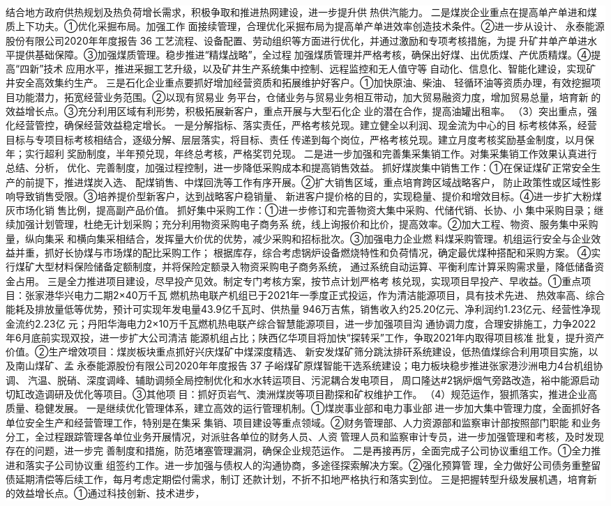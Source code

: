 结合地方政府供热规划及热负荷增长需求，积极争取和推进热网建设，进一步提升供
热供汽能力。
二是煤炭企业重点在提高单产单进和煤质上下功夫。①优化采掘布局。加强工作
面接续管理，合理优化采掘布局为提高单产单进效率创造技术条件。②进一步从设计、
永泰能源股份有限公司2020年年度报告
36
工艺流程、设备配置、劳动组织等方面进行优化，并通过激励和专项考核措施，为提
升矿井单产单进水平提供基础保障。③加强煤质管理。稳步推进“精煤战略”，全过程
加强煤质管理并严格考核，确保出好煤、出优质煤、产优质精煤。④提高“四新”技术
应用水平，推进采掘工艺升级，以及矿井生产系统集中控制、远程监控和无人值守等
自动化、信息化、智能化建设，实现矿井安全高效集约生产。
三是石化企业重点要抓好增加经营资质和拓展维护好客户。①加快原油、柴油、
轻循环油等资质办理，有效挖掘项目功能潜力，拓宽经营业务范围。②以现有贸易业
务平台，仓储业务与贸易业务相互带动，加大贸易融资力度，增加贸易总量，培育新
的效益增长点。③充分利用区域有利形势，积极拓展新客户，重点开展与大型石化企
业的潜在合作，提高油罐出租率。
（3）突出重点，强化经营管控，确保经营效益稳定增长。
一是分解指标、落实责任，严格考核兑现。建立健全以利润、现金流为中心的目
标考核体系，经营目标与专项目标考核相结合，逐级分解、层层落实，将目标、责任
传递到每个岗位，严格考核兑现。建立月度考核奖励基金制度，以月保年；实行超利
奖励制度，半年预兑现，年终总考核，严格奖罚兑现。
二是进一步加强和完善集采集销工作。对集采集销工作效果认真进行总结、分析，
优化、完善制度，加强过程控制，进一步降低采购成本和提高销售效益。
抓好煤炭集中销售工作：①在保证煤矿正常安全生产的前提下，推进煤炭入选、
配煤销售、中煤回洗等工作有序开展。②扩大销售区域，重点培育跨区域战略客户，
防止政策性或区域性影响导致销售受限。③培养提价型新客户，达到战略客户稳销量、
新进客户提价格的目的，实现稳量、提价和增效目标。④进一步扩大粉煤灰市场化销
售比例，提高副产品价值。
抓好集中采购工作：①进一步修订和完善物资大集中采购、代储代销、长协、小
集中采购目录；继续加强计划管理，杜绝无计划采购；充分利用物资采购电子商务系
统，线上询报价和比价，提高效率。②加大工程、物资、服务集中采购量，纵向集采
和横向集采相结合，发挥量大价优的优势，减少采购和招标批次。③加强电力企业燃
料煤采购管理。机组运行安全与企业效益并重，抓好长协煤与市场煤的配比采购工作；
根据库存，综合考虑锅炉设备燃烧特性和负荷情况，确定最优煤种搭配和采购方案。
④实行煤矿大型材料保险储备定额制度，并将保险定额录入物资采购电子商务系统，
通过系统自动运算、平衡利库计算采购需求量，降低储备资金占用。
三是全力推进项目建设，尽早投产见效。制定专门考核方案，按节点计划严格考
核兑现，实现项目早投产、早收益。①重点项目：张家港华兴电力二期2×40万千瓦
燃机热电联产机组已于2021年一季度正式投运，作为清洁能源项目，具有技术先进、
热效率高、综合能耗及排放量低等优势，预计可实现年发电量43.9亿千瓦时、供热量
946万吉焦，销售收入约25.20亿元、净利润约1.23亿元、经营性净现金流约2.23亿
元；丹阳华海电力2×10万千瓦燃机热电联产综合智慧能源项目，进一步加强项目沟
通协调力度，合理安排施工，力争2022年6月底前实现双投，进一步扩大公司清洁
能源机组占比；陕西亿华项目将加快“探转采”工作，争取2021年内取得项目核准
批复，提升资产价值。②生产增效项目：煤炭板块重点抓好兴庆煤矿中煤深度精选、
新安发煤矿筛分跳汰排矸系统建设，低热值煤综合利用项目实施，以及南山煤矿、孟
永泰能源股份有限公司2020年年度报告
37
子峪煤矿原煤智能干选系统建设；电力板块稳步推进张家港沙洲电力4台机组协调、
汽温、脱硝、深度调峰、辅助调频全局控制优化和水水转运项目、污泥耦合发电项目，
周口隆达#2锅炉烟气旁路改造，裕中能源启动切缸改造调研及优化等项目。③其他项
目：抓好页岩气、澳洲煤炭等项目勘探和矿权维护工作。
（4）规范运作，狠抓落实，推进企业高质量、稳健发展。
一是继续优化管理体系，建立高效的运行管理机制。①煤炭事业部和电力事业部
进一步加大集中管理力度，全面抓好各单位安全生产和经营管理工作，特别是在集采
集销、项目建设等重点领域。②财务管理部、人力资源部和监察审计部按照部门职能
和业务分工，全过程跟踪管理各单位业务开展情况，对派驻各单位的财务人员、人资
管理人员和监察审计专员，进一步加强管理和考核，及时发现存在的问题，进一步完
善制度和措施，防范堵塞管理漏洞，确保企业规范运作。
二是再接再厉，全面完成子公司协议重组工作。①全力推进和落实子公司协议重
组签约工作。进一步加强与债权人的沟通协商，多途径探索解决方案。②强化预算管
理，全力做好公司债务重整留债延期清偿等后续工作，每月考虑定期偿付需求，制订
还款计划，不折不扣地严格执行和落实到位。
三是把握转型升级发展机遇，培育新的效益增长点。①通过科技创新、技术进步，